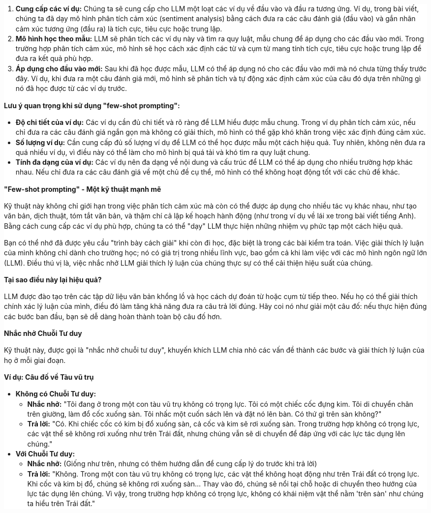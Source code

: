 1.  **Cung cấp các ví dụ:** Chúng ta sẽ cung cấp cho LLM một loạt các ví dụ về đầu vào và đầu ra tương ứng. Ví dụ, trong bài viết, chúng ta đã dạy mô hình phân tích cảm xúc (sentiment analysis) bằng cách đưa ra các câu đánh giá (đầu vào) và gắn nhãn cảm xúc tương ứng (đầu ra) là tích cực, tiêu cực hoặc trung lập.
2.  **Mô hình học theo mẫu:** LLM sẽ phân tích các ví dụ này và tìm ra quy luật, mẫu chung để áp dụng cho các đầu vào mới. Trong trường hợp phân tích cảm xúc, mô hình sẽ học cách xác định các từ và cụm từ mang tính tích cực, tiêu cực hoặc trung lập để đưa ra kết quả phù hợp.
3.  **Áp dụng cho đầu vào mới:** Sau khi đã học được mẫu, LLM có thể áp dụng nó cho các đầu vào mới mà nó chưa từng thấy trước đây. Ví dụ, khi đưa ra một câu đánh giá mới, mô hình sẽ phân tích và tự động xác định cảm xúc của câu đó dựa trên những gì nó đã học được từ các ví dụ trước.

**Lưu ý quan trọng khi sử dụng "few-shot prompting":**

*   **Độ chi tiết của ví dụ:** Các ví dụ cần đủ chi tiết và rõ ràng để LLM hiểu được mẫu chung. Trong ví dụ phân tích cảm xúc, nếu chỉ đưa ra các câu đánh giá ngắn gọn mà không có giải thích, mô hình có thể gặp khó khăn trong việc xác định đúng cảm xúc.
*   **Số lượng ví dụ:** Cần cung cấp đủ số lượng ví dụ để LLM có thể học được mẫu một cách hiệu quả. Tuy nhiên, không nên đưa ra quá nhiều ví dụ, vì điều này có thể làm cho mô hình bị quá tải và khó tìm ra quy luật chung.
*   **Tính đa dạng của ví dụ:** Các ví dụ nên đa dạng về nội dung và cấu trúc để LLM có thể áp dụng cho nhiều trường hợp khác nhau. Nếu chỉ đưa ra các câu đánh giá về một chủ đề cụ thể, mô hình có thể không hoạt động tốt với các chủ đề khác.

**"Few-shot prompting" - Một kỹ thuật mạnh mẽ**

Kỹ thuật này không chỉ giới hạn trong việc phân tích cảm xúc mà còn có thể được áp dụng cho nhiều tác vụ khác nhau, như tạo văn bản, dịch thuật, tóm tắt văn bản, và thậm chí cả lập kế hoạch hành động (như trong ví dụ về lái xe trong bài viết tiếng Anh). Bằng cách cung cấp các ví dụ phù hợp, chúng ta có thể "dạy" LLM thực hiện những nhiệm vụ phức tạp một cách hiệu quả.

 Bạn có thể nhớ đã được yêu cầu "trình bày cách giải" khi còn đi học, đặc biệt là trong các bài kiểm tra toán. Việc giải thích lý luận của mình không chỉ dành cho trường học; nó có giá trị trong nhiều lĩnh vực, bao gồm cả khi làm việc với các mô hình ngôn ngữ lớn (LLM). Điều thú vị là, việc nhắc nhở LLM giải thích lý luận của chúng thực sự có thể cải thiện hiệu suất của chúng.

**Tại sao điều này lại hiệu quả?**

LLM được đào tạo trên các tập dữ liệu văn bản khổng lồ và học cách dự đoán từ hoặc cụm từ tiếp theo. Nếu họ có thể giải thích chính xác lý luận của mình, điều đó làm tăng khả năng đưa ra câu trả lời đúng. Hãy coi nó như giải một câu đố: nếu thực hiện đúng các bước ban đầu, bạn sẽ dễ dàng hoàn thành toàn bộ câu đố hơn.

**Nhắc nhở Chuỗi Tư duy**

Kỹ thuật này, được gọi là "nhắc nhở chuỗi tư duy", khuyến khích LLM chia nhỏ các vấn đề thành các bước và giải thích lý luận của họ ở mỗi giai đoạn.

**Ví dụ: Câu đố về Tàu vũ trụ**

*   **Không có Chuỗi Tư duy:**
    *   **Nhắc nhở:** "Tôi đang ở trong một con tàu vũ trụ không có trọng lực. Tôi có một chiếc cốc đựng kim. Tôi di chuyển chân trên giường, làm đổ cốc xuống sàn. Tôi nhấc một cuốn sách lên và đặt nó lên bàn. Có thứ gì trên sàn không?"
    *   **Trả lời:** "Có. Khi chiếc cốc có kim bị đổ xuống sàn, cả cốc và kim sẽ rơi xuống sàn. Trong trường hợp không có trọng lực, các vật thể sẽ không rơi xuống như trên Trái đất, nhưng chúng vẫn sẽ di chuyển để đáp ứng với các lực tác dụng lên chúng."
*   **Với Chuỗi Tư duy:**
    *   **Nhắc nhở:** (Giống như trên, nhưng có thêm hướng dẫn để cung cấp lý do trước khi trả lời)
    *   **Trả lời:** "Không. Trong một con tàu vũ trụ không có trọng lực, các vật thể không hoạt động như trên Trái đất có trọng lực. Khi cốc và kim bị đổ, chúng sẽ không rơi xuống sàn... Thay vào đó, chúng sẽ nổi tại chỗ hoặc di chuyển theo hướng của lực tác dụng lên chúng. Vì vậy, trong trường hợp không có trọng lực, không có khái niệm vật thể nằm 'trên sàn' như chúng ta hiểu trên Trái đất."
